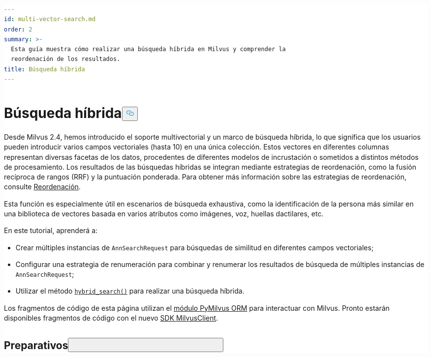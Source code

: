 ```yaml
---
id: multi-vector-search.md
order: 2
summary: >-
  Esta guía muestra cómo realizar una búsqueda híbrida en Milvus y comprender la
  reordenación de los resultados.
title: Búsqueda híbrida
---
```

<h1 id="Hybrid-Search" class="common-anchor-header">Búsqueda híbrida<button data-href="#Hybrid-Search" class="anchor-icon" translate="no">
      <svg translate="no"
        aria-hidden="true"
        focusable="false"
        height="20"
        version="1.1"
        viewBox="0 0 16 16"
        width="16"
      >
        <path
          fill="#0092E4"
          fill-rule="evenodd"
          d="M4 9h1v1H4c-1.5 0-3-1.69-3-3.5S2.55 3 4 3h4c1.45 0 3 1.69 3 3.5 0 1.41-.91 2.72-2 3.25V8.59c.58-.45 1-1.27 1-2.09C10 5.22 8.98 4 8 4H4c-.98 0-2 1.22-2 2.5S3 9 4 9zm9-3h-1v1h1c1 0 2 1.22 2 2.5S13.98 12 13 12H9c-.98 0-2-1.22-2-2.5 0-.83.42-1.64 1-2.09V6.25c-1.09.53-2 1.84-2 3.25C6 11.31 7.55 13 9 13h4c1.45 0 3-1.69 3-3.5S14.5 6 13 6z"
        ></path>
      </svg>
    </button></h1><p>Desde Milvus 2.4, hemos introducido el soporte multivectorial y un marco de búsqueda híbrida, lo que significa que los usuarios pueden introducir varios campos vectoriales (hasta 10) en una única colección. Estos vectores en diferentes columnas representan diversas facetas de los datos, procedentes de diferentes modelos de incrustación o sometidos a distintos métodos de procesamiento. Los resultados de las búsquedas híbridas se integran mediante estrategias de reordenación, como la fusión recíproca de rangos (RRF) y la puntuación ponderada. Para obtener más información sobre las estrategias de reordenación, consulte <a href="/docs/es/v2.4.x/reranking.md">Reordenación</a>.</p>
<p>Esta función es especialmente útil en escenarios de búsqueda exhaustiva, como la identificación de la persona más similar en una biblioteca de vectores basada en varios atributos como imágenes, voz, huellas dactilares, etc.</p>
<p>En este tutorial, aprenderá a:</p>
<ul>
<li><p>Crear múltiples instancias de <code translate="no">AnnSearchRequest</code> para búsquedas de similitud en diferentes campos vectoriales;</p></li>
<li><p>Configurar una estrategia de renumeración para combinar y renumerar los resultados de búsqueda de múltiples instancias de <code translate="no">AnnSearchRequest</code>;</p></li>
<li><p>Utilizar el método <a href="https://milvus.io/api-reference/pymilvus/v2.4.x/ORM/Collection/hybrid_search.md"><code translate="no">hybrid_search()</code></a> para realizar una búsqueda híbrida.</p></li>
</ul>
<div class="alert note">
<p>Los fragmentos de código de esta página utilizan el <a href="https://milvus.io/api-reference/pymilvus/v2.4.x/ORM/Connections/connect.md">módulo PyMilvus ORM</a> para interactuar con Milvus. Pronto estarán disponibles fragmentos de código con el nuevo <a href="https://milvus.io/api-reference/pymilvus/v2.4.x/About.md">SDK MilvusClient</a>.</p>
</div>
<h2 id="Preparations" class="common-anchor-header">Preparativos<button data-href="#Preparations" class="anchor-icon" translate="no">
      <svg translate="no"
        aria-hidden="true"
        focusable="false"
        height="20"
        version="1.1"